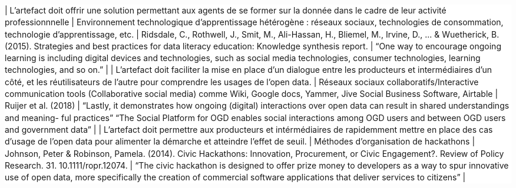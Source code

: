 | L’artefact doit offrir une solution permettant aux agents de se former sur la donnée dans le cadre de leur activité professionnnelle                                                                                                                                                                                            | Environnement technologique d’apprentissage hétérogène : réseaux sociaux, technologies de consommation, technologie d’apprentissage, etc.                                                                                                                                                                                                                                                                                     | Ridsdale, C., Rothwell, J., Smit, M., Ali-Hassan, H., Bliemel, M., Irvine, D., ... & Wuetherick, B. (2015). Strategies and best practices for data literacy education: Knowledge synthesis report.                                                                                                                                                                                                                                                                          | “One way to encourage ongoing learning is including digital devices and technologies, such as social media technologies, consumer technologies, learning technologies, and so on.”                                                                                                                                                                                                                                                                                                                                                                                                                                                                                                                                                                                                                                                                                                                                                                                                                                                                                                     |
| L’artefact doit faciliter la mise en place d’un dialogue entre les producteurs et intermédiaires d’un côté, et les réutilisateurs de l’autre pour comprendre les usages de l’open data.                                                                                                                                         | Réseaux sociaux collaboratifs/Interactive communication tools (Collaborative social media) comme Wiki, Google docs, Yammer, Jive Social Business Software, Airtable                                                                                                                                                                                                                                                           | Ruijer et al. (2018)                                                                                                                                                                                                                                                                                                                                                                                                                                                        | “Lastly, it demonstrates how ongoing (digital) interactions over open data can result in shared understandings and meaning- ful practices” “The Social Platform for OGD enables social interactions among OGD users and between OGD users and government data”           |
| L’artefact doit permettre aux producteurs et intérmédiaires de rapidemment mettre en place des cas d’usage de l’open data pour alimenter la démarche et atteindre l’effet de seuil.                                                                                                                                             | Méthodes d’organisation de hackathons                                                                                                                                                                                                                                                                                                                                                                                         | Johnson, Peter & Robinson, Pamela. (2014). Civic Hackathons: Innovation, Procurement, or Civic Engagement?. Review of Policy Research. 31. 10.1111/ropr.12074.                                                                                                                                                                                                                                                                                                              | “The civic hackathon is designed to offer prize money to developers as a way to spur innovative use of open data, more specifically the creation of commercial software applications that deliver services to citizens”                                                                                                                                                                                                                                                                                                                                                                                                                                                                                                                                                                                                                                                                                                                                                                                                                                                                |